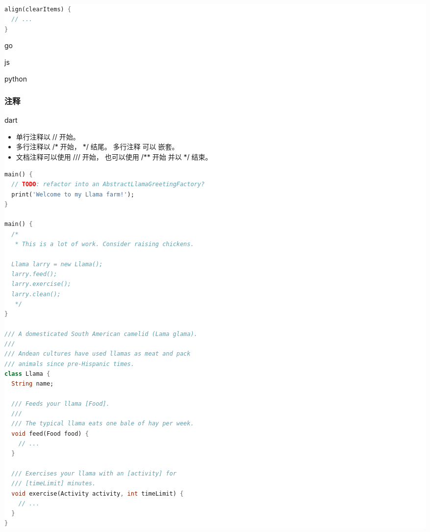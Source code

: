 ```dart
align(clearItems) {
  // ...
}
```

go

```go
```

js

```js
```

python

```python
```

### 注释

dart

- 单行注释以 // 开始。
- 多行注释以 /* 开始， */ 结尾。 多行注释 可以 嵌套。
- 文档注释可以使用 /// 开始， 也可以使用 /** 开始 并以 */ 结束。

```dart
main() {
  // TODO: refactor into an AbstractLlamaGreetingFactory?
  print('Welcome to my Llama farm!');
}

main() {
  /*
   * This is a lot of work. Consider raising chickens.

  Llama larry = new Llama();
  larry.feed();
  larry.exercise();
  larry.clean();
   */
}

/// A domesticated South American camelid (Lama glama).
///
/// Andean cultures have used llamas as meat and pack
/// animals since pre-Hispanic times.
class Llama {
  String name;

  /// Feeds your llama [Food].
  ///
  /// The typical llama eats one bale of hay per week.
  void feed(Food food) {
    // ...
  }

  /// Exercises your llama with an [activity] for
  /// [timeLimit] minutes.
  void exercise(Activity activity, int timeLimit) {
    // ...
  }
}
```
